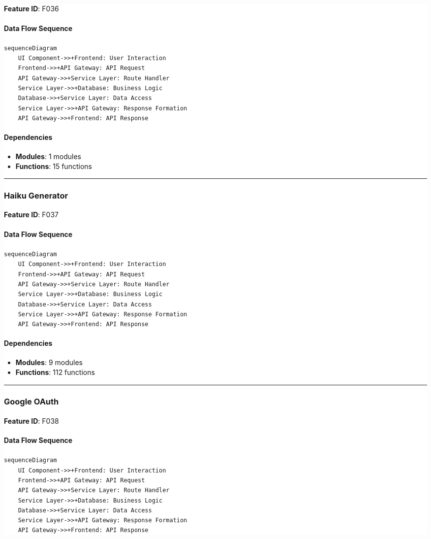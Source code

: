 **Feature ID**: F036

#### Data Flow Sequence

```mermaid
sequenceDiagram
    UI Component->>+Frontend: User Interaction
    Frontend->>+API Gateway: API Request
    API Gateway->>+Service Layer: Route Handler
    Service Layer->>+Database: Business Logic
    Database->>+Service Layer: Data Access
    Service Layer->>+API Gateway: Response Formation
    API Gateway->>+Frontend: API Response
```

#### Dependencies

- **Modules**: 1 modules
- **Functions**: 15 functions

---

### Haiku Generator

**Feature ID**: F037

#### Data Flow Sequence

```mermaid
sequenceDiagram
    UI Component->>+Frontend: User Interaction
    Frontend->>+API Gateway: API Request
    API Gateway->>+Service Layer: Route Handler
    Service Layer->>+Database: Business Logic
    Database->>+Service Layer: Data Access
    Service Layer->>+API Gateway: Response Formation
    API Gateway->>+Frontend: API Response
```

#### Dependencies

- **Modules**: 9 modules
- **Functions**: 112 functions

---

### Google OAuth

**Feature ID**: F038

#### Data Flow Sequence

```mermaid
sequenceDiagram
    UI Component->>+Frontend: User Interaction
    Frontend->>+API Gateway: API Request
    API Gateway->>+Service Layer: Route Handler
    Service Layer->>+Database: Business Logic
    Database->>+Service Layer: Data Access
    Service Layer->>+API Gateway: Response Formation
    API Gateway->>+Frontend: API Response
```
